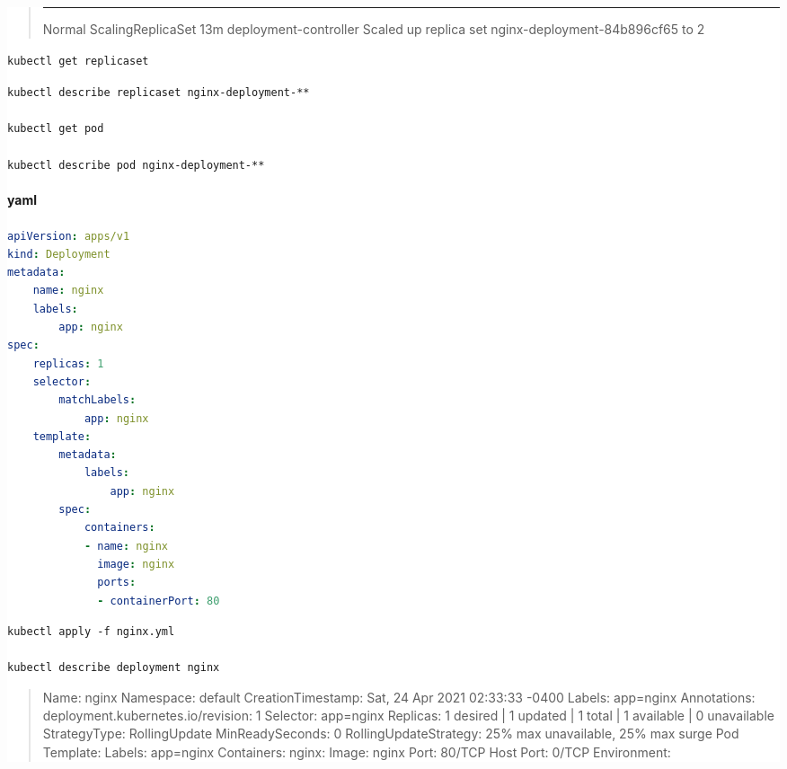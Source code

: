 > ----    ------             ----  ----                   -------
>   Normal  ScalingReplicaSet  13m   deployment-controller  Scaled up replica set nginx-deployment-84b896cf65 to 2

```
kubectl get replicaset
```



```
kubectl describe replicaset nginx-deployment-**

kubectl get pod

kubectl describe pod nginx-deployment-**
```

#### yaml

```yaml
apiVersion: apps/v1
kind: Deployment
metadata:
    name: nginx
    labels:
        app: nginx
spec: 
    replicas: 1
    selector:
        matchLabels:
            app: nginx
    template:
        metadata:
            labels:
                app: nginx
        spec:
            containers:
            - name: nginx
              image: nginx
              ports:
              - containerPort: 80
```

```
kubectl apply -f nginx.yml

kubectl describe deployment nginx
```

> Name:                   nginx
> Namespace:              default
> CreationTimestamp:      Sat, 24 Apr 2021 02:33:33 -0400
> Labels:                 app=nginx
> Annotations:            deployment.kubernetes.io/revision: 1
> Selector:               app=nginx
> Replicas:               1 desired | 1 updated | 1 total | 1 available | 0 unavailable
> StrategyType:           RollingUpdate
> MinReadySeconds:        0
> RollingUpdateStrategy:  25% max unavailable, 25% max surge
> Pod Template:
>   Labels:  app=nginx
>   Containers:
>    nginx:
>     Image:        nginx
>     Port:         80/TCP
>     Host Port:    0/TCP
>     Environment:  <none>